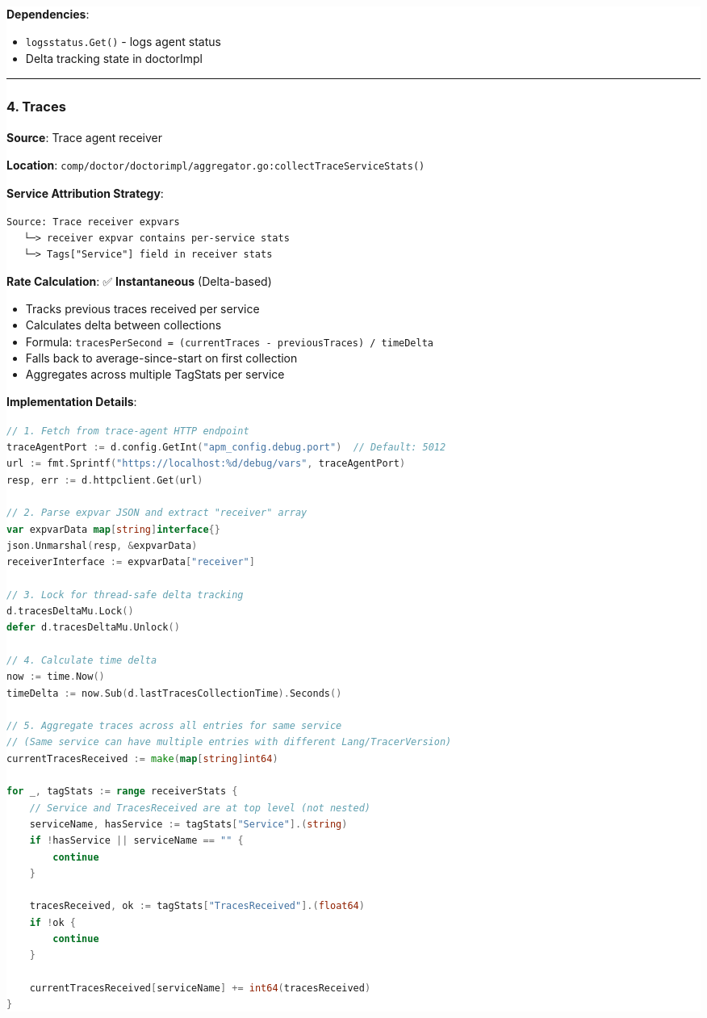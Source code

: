 ```go
```

**Dependencies**:
- `logsstatus.Get()` - logs agent status
- Delta tracking state in doctorImpl

---

### 4. Traces

**Source**: Trace agent receiver

**Location**: `comp/doctor/doctorimpl/aggregator.go:collectTraceServiceStats()`

**Service Attribution Strategy**:

```
Source: Trace receiver expvars
   └─> receiver expvar contains per-service stats
   └─> Tags["Service"] field in receiver stats
```

**Rate Calculation**: ✅ **Instantaneous** (Delta-based)
- Tracks previous traces received per service
- Calculates delta between collections
- Formula: `tracesPerSecond = (currentTraces - previousTraces) / timeDelta`
- Falls back to average-since-start on first collection
- Aggregates across multiple TagStats per service

**Implementation Details**:
```go
// 1. Fetch from trace-agent HTTP endpoint
traceAgentPort := d.config.GetInt("apm_config.debug.port")  // Default: 5012
url := fmt.Sprintf("https://localhost:%d/debug/vars", traceAgentPort)
resp, err := d.httpclient.Get(url)

// 2. Parse expvar JSON and extract "receiver" array
var expvarData map[string]interface{}
json.Unmarshal(resp, &expvarData)
receiverInterface := expvarData["receiver"]

// 3. Lock for thread-safe delta tracking
d.tracesDeltaMu.Lock()
defer d.tracesDeltaMu.Unlock()

// 4. Calculate time delta
now := time.Now()
timeDelta := now.Sub(d.lastTracesCollectionTime).Seconds()

// 5. Aggregate traces across all entries for same service
// (Same service can have multiple entries with different Lang/TracerVersion)
currentTracesReceived := make(map[string]int64)

for _, tagStats := range receiverStats {
    // Service and TracesReceived are at top level (not nested)
    serviceName, hasService := tagStats["Service"].(string)
    if !hasService || serviceName == "" {
        continue
    }

    tracesReceived, ok := tagStats["TracesReceived"].(float64)
    if !ok {
        continue
    }

    currentTracesReceived[serviceName] += int64(tracesReceived)
}
```